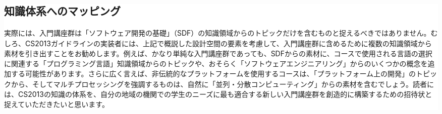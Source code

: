 
## 知識体系へのマッピング

実際には、入門講座群は「ソフトウェア開発の基礎」（SDF）の知識領域からのトピックだけを含むものと捉えるべきではありません。むしろ、CS2013ガイドラインの実装者には、上記で概説した設計空間の要素を考慮して、入門講座群に含めるために複数の知識領域から素材を引き出すことをお勧めします。例えば、かなり単純な入門講座群であっても、SDFからの素材に、コースで使用される言語の選択に関連する「プログラミング言語」知識領域からのトピックや、おそらく「ソフトウェアエンジニアリング」からのいくつかの概念を追加する可能性があります。さらに広く言えば、非伝統的なプラットフォームを使用するコースは、「プラットフォーム上の開発」のトピックから、そしてマルチプロセッシングを強調するものは、自然に「並列・分散コンピューティング」からの素材を含むでしょう。読者には、CS2013の知識の体系を、自分の地域の機関での学生のニーズに最も適合する新しい入門講座群を創造的に構築するための招待状と捉えていただきたいと思います。

